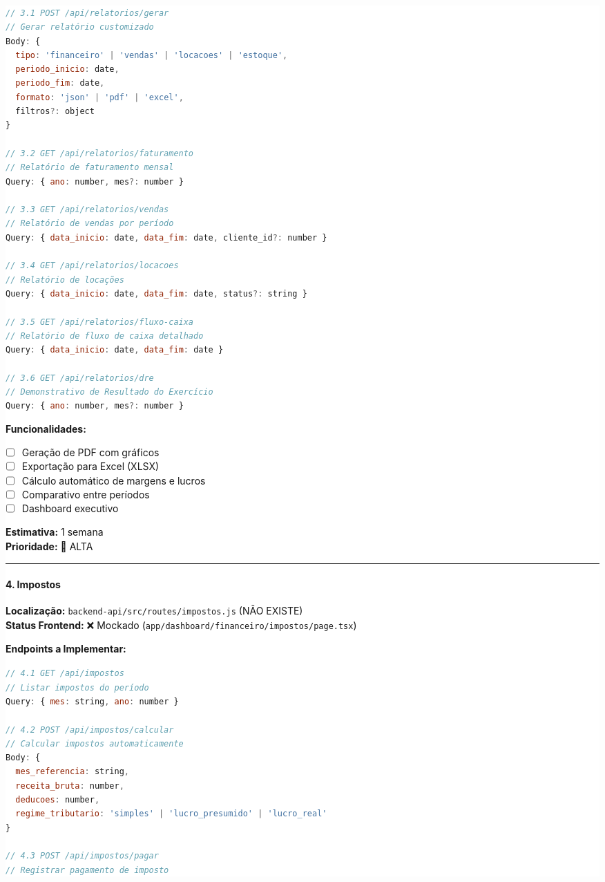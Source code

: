 ```javascript
// 3.1 POST /api/relatorios/gerar
// Gerar relatório customizado
Body: {
  tipo: 'financeiro' | 'vendas' | 'locacoes' | 'estoque',
  periodo_inicio: date,
  periodo_fim: date,
  formato: 'json' | 'pdf' | 'excel',
  filtros?: object
}

// 3.2 GET /api/relatorios/faturamento
// Relatório de faturamento mensal
Query: { ano: number, mes?: number }

// 3.3 GET /api/relatorios/vendas
// Relatório de vendas por período
Query: { data_inicio: date, data_fim: date, cliente_id?: number }

// 3.4 GET /api/relatorios/locacoes
// Relatório de locações
Query: { data_inicio: date, data_fim: date, status?: string }

// 3.5 GET /api/relatorios/fluxo-caixa
// Relatório de fluxo de caixa detalhado
Query: { data_inicio: date, data_fim: date }

// 3.6 GET /api/relatorios/dre
// Demonstrativo de Resultado do Exercício
Query: { ano: number, mes?: number }
```

**Funcionalidades:**
- [ ] Geração de PDF com gráficos
- [ ] Exportação para Excel (XLSX)
- [ ] Cálculo automático de margens e lucros
- [ ] Comparativo entre períodos
- [ ] Dashboard executivo

**Estimativa:** 1 semana  
**Prioridade:** 🔴 ALTA

---

#### 4. Impostos
**Localização:** `backend-api/src/routes/impostos.js` (NÃO EXISTE)  
**Status Frontend:** ❌ Mockado (`app/dashboard/financeiro/impostos/page.tsx`)

**Endpoints a Implementar:**

```javascript
// 4.1 GET /api/impostos
// Listar impostos do período
Query: { mes: string, ano: number }

// 4.2 POST /api/impostos/calcular
// Calcular impostos automaticamente
Body: {
  mes_referencia: string,
  receita_bruta: number,
  deducoes: number,
  regime_tributario: 'simples' | 'lucro_presumido' | 'lucro_real'
}

// 4.3 POST /api/impostos/pagar
// Registrar pagamento de imposto
```